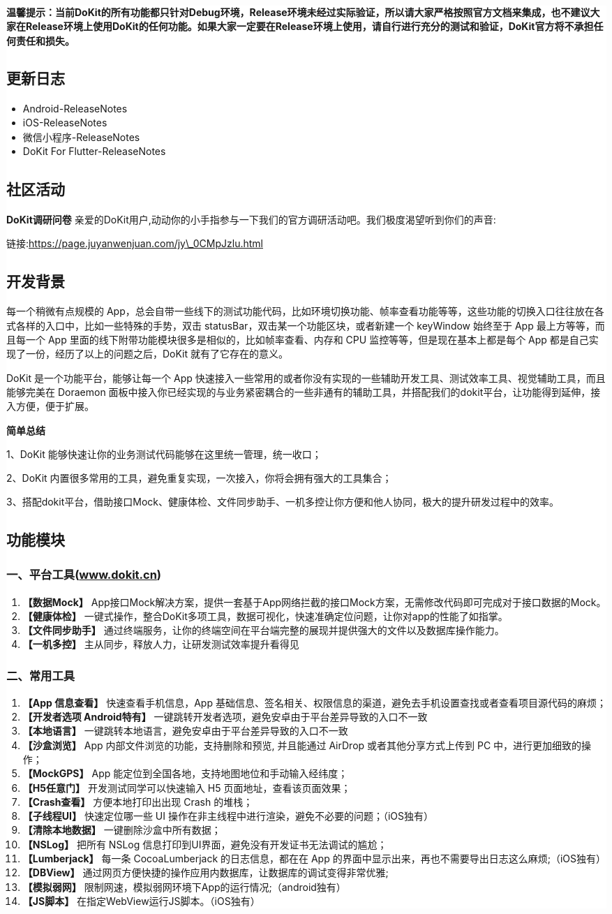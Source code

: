 **温馨提示：当前DoKit的所有功能都只针对Debug环境，Release环境未经过实际验证，所以请大家严格按照官方文档来集成，也不建议大家在Release环境上使用DoKit的任何功能。如果大家一定要在Release环境上使用，请自行进行充分的测试和验证，DoKit官方将不承担任何责任和损失。**

更新日志
----

-   Android-ReleaseNotes
-   iOS-ReleaseNotes
-   微信小程序-ReleaseNotes
-   DoKit For Flutter-ReleaseNotes

社区活动
----

**DoKit调研问卷** 亲爱的DoKit用户,动动你的小手指参与一下我们的官方调研活动吧。我们极度渴望听到你们的声音:

链接:https://page.juyanwenjuan.com/jy\_0CMpJzlu.html

开发背景
----

每一个稍微有点规模的 App，总会自带一些线下的测试功能代码，比如环境切换功能、帧率查看功能等等，这些功能的切换入口往往放在各式各样的入口中，比如一些特殊的手势，双击 statusBar，双击某一个功能区块，或者新建一个 keyWindow 始终至于 App 最上方等等，而且每一个 App 里面的线下附带功能模块很多是相似的，比如帧率查看、内存和 CPU 监控等等，但是现在基本上都是每个 App 都是自己实现了一份，经历了以上的问题之后，DoKit 就有了它存在的意义。

DoKit 是一个功能平台，能够让每一个 App 快速接入一些常用的或者你没有实现的一些辅助开发工具、测试效率工具、视觉辅助工具，而且能够完美在 Doraemon 面板中接入你已经实现的与业务紧密耦合的一些非通有的辅助工具，并搭配我们的dokit平台，让功能得到延伸，接入方便，便于扩展。

**简单总结**

1、DoKit 能够快速让你的业务测试代码能够在这里统一管理，统一收口；

2、DoKit 内置很多常用的工具，避免重复实现，一次接入，你将会拥有强大的工具集合；

3、搭配dokit平台，借助接口Mock、健康体检、文件同步助手、一机多控让你方便和他人协同，极大的提升研发过程中的效率。

功能模块
----

### 一、平台工具(www.dokit.cn)

1.  **【数据Mock】** App接口Mock解决方案，提供一套基于App网络拦截的接口Mock方案，无需修改代码即可完成对于接口数据的Mock。
2.  **【健康体检】** 一键式操作，整合DoKit多项工具，数据可视化，快速准确定位问题，让你对app的性能了如指掌。
3.  **【文件同步助手】** 通过终端服务，让你的终端空间在平台端完整的展现并提供强大的文件以及数据库操作能力。
4.  **【一机多控】** 主从同步，释放人力，让研发测试效率提升看得见

### 二、常用工具

1.  **【App 信息查看】** 快速查看手机信息，App 基础信息、签名相关、权限信息的渠道，避免去手机设置查找或者查看项目源代码的麻烦；
2.  **【开发者选项 Android特有】** 一键跳转开发者选项，避免安卓由于平台差异导致的入口不一致
3.  **【本地语言】** 一键跳转本地语言，避免安卓由于平台差异导致的入口不一致
4.  **【沙盒浏览】** App 内部文件浏览的功能，支持删除和预览, 并且能通过 AirDrop 或者其他分享方式上传到 PC 中，进行更加细致的操作；
5.  **【MockGPS】** App 能定位到全国各地，支持地图地位和手动输入经纬度；
6.  **【H5任意门】** 开发测试同学可以快速输入 H5 页面地址，查看该页面效果；
7.  **【Crash查看】** 方便本地打印出出现 Crash 的堆栈；
8.  **【子线程UI】** 快速定位哪一些 UI 操作在非主线程中进行渲染，避免不必要的问题；（iOS独有）
9.  **【清除本地数据】** 一键删除沙盒中所有数据；
10.  **【NSLog】** 把所有 NSLog 信息打印到UI界面，避免没有开发证书无法调试的尴尬；
11.  **【Lumberjack】** 每一条 CocoaLumberjack 的日志信息，都在在 App 的界面中显示出来，再也不需要导出日志这么麻烦;（iOS独有）
12.  **【DBView】** 通过网页方便快捷的操作应用内数据库，让数据库的调试变得非常优雅;
13.  **【模拟弱网】** 限制网速，模拟弱网环境下App的运行情况;（android独有）
14.  **【JS脚本】** 在指定WebView运行JS脚本。（iOS独有）
